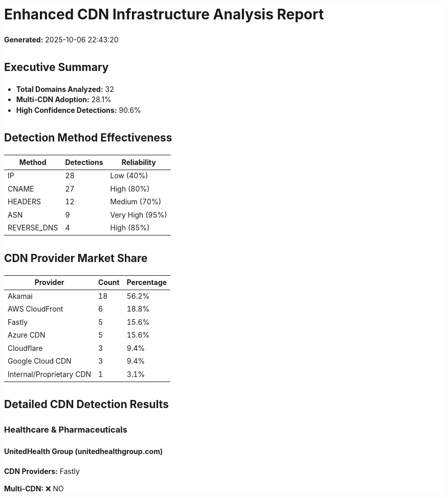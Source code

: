 # Enhanced CDN Infrastructure Analysis Report

**Generated:** 2025-10-06 22:43:20

## Executive Summary

- **Total Domains Analyzed:** 32
- **Multi-CDN Adoption:** 28.1%
- **High Confidence Detections:** 90.6%

## Detection Method Effectiveness

| Method | Detections | Reliability |
|--------|------------|-------------|
| IP | 28 | Low (40%) |
| CNAME | 27 | High (80%) |
| HEADERS | 12 | Medium (70%) |
| ASN | 9 | Very High (95%) |
| REVERSE_DNS | 4 | High (85%) |

## CDN Provider Market Share

| Provider | Count | Percentage |
|----------|-------|------------|
| Akamai | 18 | 56.2% |
| AWS CloudFront | 6 | 18.8% |
| Fastly | 5 | 15.6% |
| Azure CDN | 5 | 15.6% |
| Cloudflare | 3 | 9.4% |
| Google Cloud CDN | 3 | 9.4% |
| Internal/Proprietary CDN | 1 | 3.1% |

## Detailed CDN Detection Results

### Healthcare & Pharmaceuticals

#### UnitedHealth Group (unitedhealthgroup.com)

**CDN Providers:** Fastly

**Multi-CDN:** ❌ NO
